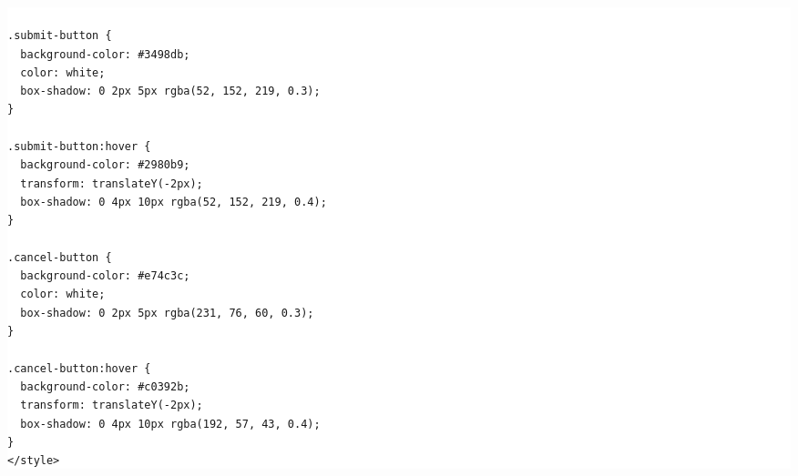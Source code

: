 ```vue

.submit-button {
  background-color: #3498db;
  color: white;
  box-shadow: 0 2px 5px rgba(52, 152, 219, 0.3);
}

.submit-button:hover {
  background-color: #2980b9;
  transform: translateY(-2px);
  box-shadow: 0 4px 10px rgba(52, 152, 219, 0.4);
}

.cancel-button {
  background-color: #e74c3c;
  color: white;
  box-shadow: 0 2px 5px rgba(231, 76, 60, 0.3);
}

.cancel-button:hover {
  background-color: #c0392b;
  transform: translateY(-2px);
  box-shadow: 0 4px 10px rgba(192, 57, 43, 0.4);
}
</style>
```
